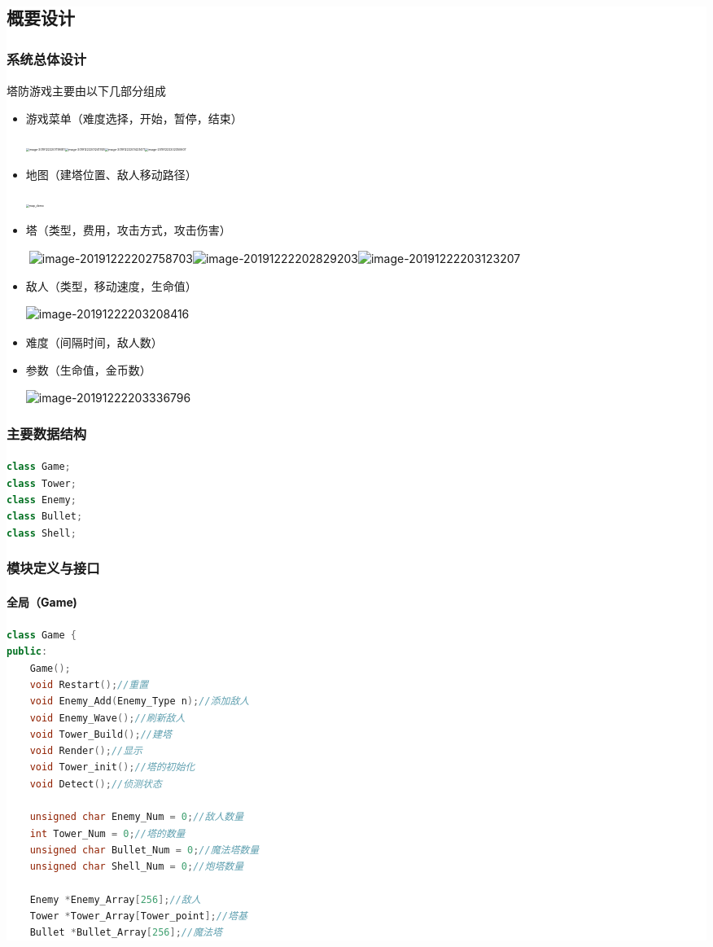 ## 概要设计

### 系统总体设计

塔防游戏主要由以下几部分组成

- 游戏菜单（难度选择，开始，暂停，结束）

    <img src="C:\Users\longbang-cmd\AppData\Roaming\Typora\typora-user-images\image-20191222201119081.png" alt="image-20191222201119081" style="zoom:25%;" /><img src="C:\Users\longbang-cmd\AppData\Roaming\Typora\typora-user-images\image-20191222201241748.png" alt="image-20191222201241748" style="zoom:25%;" /><img src="C:\Users\longbang-cmd\AppData\Roaming\Typora\typora-user-images\image-20191222201423471.png" alt="image-20191222201423471" style="zoom:25%;" /><img src="C:\Users\longbang-cmd\AppData\Roaming\Typora\typora-user-images\image-20191222202350607.png" alt="image-20191222202350607" style="zoom:25%;" />

- 地图（建塔位置、敌人移动路径）

  <img src="C:\Users\longbang-cmd\Desktop\Defense-Design\image\map_demo.png" alt="map_demo" style="zoom:25%;" />

- 塔（类型，费用，攻击方式，攻击伤害）

  ​                                          ![image-20191222202758703](C:\Users\longbang-cmd\AppData\Roaming\Typora\typora-user-images\image-20191222202758703.png)![image-20191222202829203](C:\Users\longbang-cmd\AppData\Roaming\Typora\typora-user-images\image-20191222202829203.png)![image-20191222203123207](C:\Users\longbang-cmd\AppData\Roaming\Typora\typora-user-images\image-20191222203123207.png)

- 敌人（类型，移动速度，生命值）

  ![image-20191222203208416](C:\Users\longbang-cmd\AppData\Roaming\Typora\typora-user-images\image-20191222203208416.png)

- 难度（间隔时间，敌人数）

- 参数（生命值，金币数）

  ![image-20191222203336796](C:\Users\longbang-cmd\AppData\Roaming\Typora\typora-user-images\image-20191222203336796.png)

### 主要数据结构

```C++
class Game;
class Tower;
class Enemy;
class Bullet;
class Shell;
```

### 模块定义与接口

#### 全局（Game)

```c++
class Game {
public:
    Game();
    void Restart();//重置
    void Enemy_Add(Enemy_Type n);//添加敌人
    void Enemy_Wave();//刷新敌人
    void Tower_Build();//建塔
    void Render();//显示
    void Tower_init();//塔的初始化
    void Detect();//侦测状态

    unsigned char Enemy_Num = 0;//敌人数量
    int Tower_Num = 0;//塔的数量
    unsigned char Bullet_Num = 0;//魔法塔数量
    unsigned char Shell_Num = 0;//炮塔数量

    Enemy *Enemy_Array[256];//敌人
    Tower *Tower_Array[Tower_point];//塔基
    Bullet *Bullet_Array[256];//魔法塔
```
